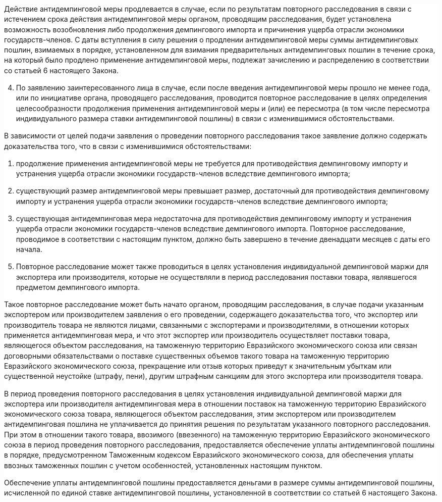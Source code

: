 Действие антидемпинговой меры продлевается в случае, если по результатам повторного расследования в связи с истечением срока действия антидемпинговой меры органом, проводящим расследования, будет установлена возможность возобновления либо продолжения демпингового импорта и причинения ущерба отрасли экономики государств-членов. С даты вступления в силу решения о продлении антидемпинговой меры суммы антидемпинговых пошлин, взимаемых в порядке, установленном для взимания предварительных антидемпинговых пошлин в течение срока, на который было продлено применение антидемпинговой меры, подлежат зачислению и распределению в соответствии со статьей 6 настоящего Закона.

4. По заявлению заинтересованного лица в случае, если после введения антидемпинговой меры прошло не менее года, или по инициативе органа, проводящего расследования, проводится повторное расследование в целях определения целесообразности продолжения применения антидемпинговой меры и (или) ее пересмотра (в том числе пересмотра индивидуального размера ставки антидемпинговой пошлины) в связи с изменившимися обстоятельствами.

В зависимости от целей подачи заявления о проведении повторного расследования такое заявление должно содержать доказательства того, что в связи с изменившимися обстоятельствами:

1) продолжение применения антидемпинговой меры не требуется для противодействия демпинговому импорту и устранения ущерба отрасли экономики государств-членов вследствие демпингового импорта;

2) существующий размер антидемпинговой меры превышает размер, достаточный для противодействия демпинговому импорту и устранения ущерба отрасли экономики государств-членов вследствие демпингового импорта;

3) существующая антидемпинговая мера недостаточна для противодействия демпинговому импорту и устранения ущерба отрасли экономики государств-членов вследствие демпингового импорта. Повторное расследование, проводимое в соответствии с настоящим пунктом, должно быть завершено в течение двенадцати месяцев с даты его начала.

5. Повторное расследование может также проводиться в целях установления индивидуальной демпинговой маржи для экспортера или производителя, которые не осуществляли в период расследования поставки товара, являвшегося предметом демпингового импорта.

Такое повторное расследование может быть начато органом, проводящим расследования, в случае подачи указанным экспортером или производителем заявления о его проведении, содержащего доказательства того, что экспортер или производитель товара не являются лицами, связанными с экспортерами и производителями, в отношении которых применяется антидемпинговая мера, и что этот экспортер или производитель осуществляет поставки товара, являющегося объектом расследования, на таможенную территорию Евразийского экономического союза или связан договорными обязательствами о поставке существенных объемов такого товара на таможенную территорию Евразийского экономического союза, прекращение или отзыв которых приведут к значительным убыткам или существенной неустойке (штрафу, пени), другим штрафным санкциям для этого экспортера или производителя товара.

В период проведения повторного расследования в целях установления индивидуальной демпинговой маржи для экспортера или производителя антидемпинговая мера в отношении поставок на таможенную территорию Евразийского экономического союза товара, являющегося объектом расследования, этим экспортером или производителем антидемпинговая пошлина не уплачивается до принятия решения по результатам указанного повторного расследования. При этом в отношении такого товара, ввозимого (ввезенного) на таможенную территорию Евразийского экономического союза в период проведения повторного расследования, предоставляется обеспечение уплаты антидемпинговой пошлины в порядке, предусмотренном Таможенным кодексом Евразийского экономического союза, для обеспечения уплаты ввозных таможенных пошлин с учетом особенностей, установленных настоящим пунктом.

Обеспечение уплаты антидемпинговой пошлины предоставляется деньгами в размере суммы антидемпинговой пошлины, исчисленной по единой ставке антидемпинговой пошлины, установленной в соответствии со статьей 6 настоящего Закона.
